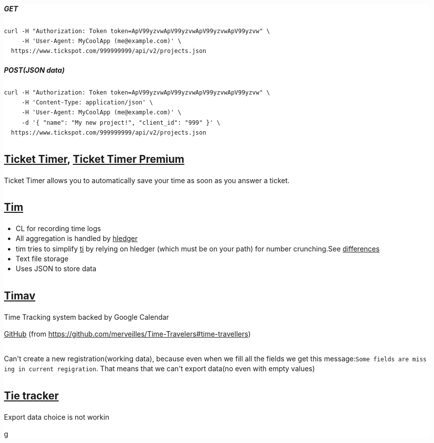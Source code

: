 ##### GET

```
curl -H "Authorization: Token token=ApV99yzvwApV99yzvwApV99yzvwApV99yzvw" \
     -H 'User-Agent: MyCoolApp (me@example.com)' \
  https://www.tickspot.com/999999999/api/v2/projects.json
```

##### POST(JSON data)

```
curl -H "Authorization: Token token=ApV99yzvwApV99yzvwApV99yzvwApV99yzvw" \
     -H 'Content-Type: application/json' \
     -H 'User-Agent: MyCoolApp (me@example.com)' \
     -d '{ "name": "My new project!", "client_id": "999" }' \
  https://www.tickspot.com/999999999/api/v2/projects.json
```

## [Ticket Timer](https://www.freshworks.com/apps/freshdesk/ticket_timer/), [Ticket Timer Premium](https://www.freshworks.com/apps/freshdesk/ticket_timer_premium/)

Ticket Timer allows you to automatically save your time as soon as you answer a ticket.

## [Tim](https://github.com/MatthiasKauer/tim) 

* CL for recording time logs
* All aggregation is handled by [hledger](https://hledger.org/)
* tim tries to simplify [ti](https://github.com/sharat87/ti) by relying on hledger (which must be on your path) for number crunching.See [differences](https://github.com/MatthiasKauer/tim#differences-to-ti)
* Text file storage
* Uses JSON to store data


## [Timav](https://szymonkaliski.com/projects/timav/)

Time Tracking system backed by Google Calendar

[GitHub](https://github.com/szymonkaliski/timav-standalone) (from https://github.com/merveilles/Time-Travelers#time-travellers)
 
## 

Can't create a new registration(working data), because even when we fill all the fields we get this message:`Some fields are missing in current regigration`. That means that we can't export data(no even with empty values)

## [Tie tracker](https://github.com/peterpeterparker/tietracker)

Export data choice is not workin

g
